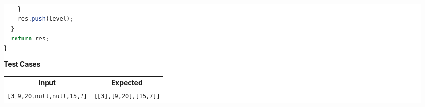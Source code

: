 ```ts
    }
    res.push(level);
  }
  return res;
}
```

**Test Cases**

| Input                     | Expected              |
| ------------------------- | --------------------- |
| `[3,9,20,null,null,15,7]` | `[[3],[9,20],[15,7]]` |
